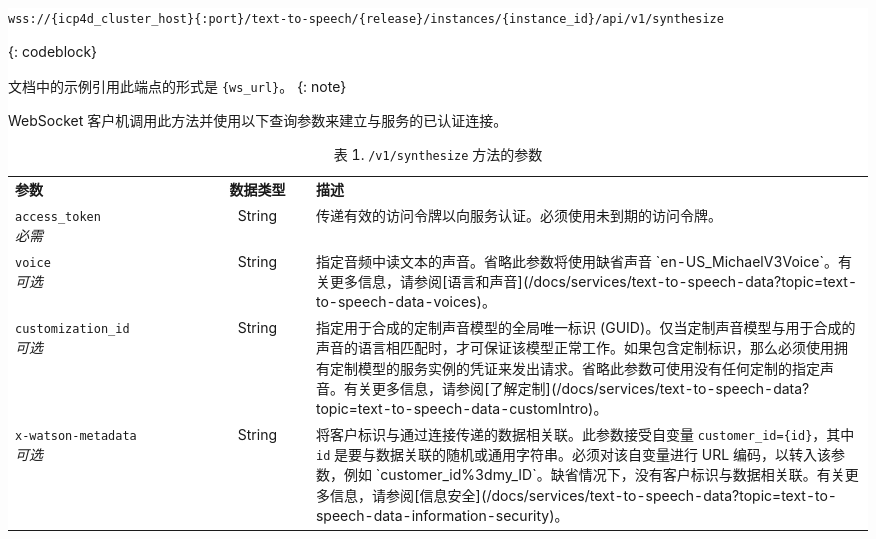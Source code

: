 ```
wss://{icp4d_cluster_host}{:port}/text-to-speech/{release}/instances/{instance_id}/api/v1/synthesize
```
{: codeblock}

文档中的示例引用此端点的形式是 `{ws_url}`。
{: note}

WebSocket 客户机调用此方法并使用以下查询参数来建立与服务的已认证连接。

<table>
  <caption>表 1. <code>/v1/synthesize</code> 方法的参数</caption>
  <tr>
    <th style="text-align:left; width:23%">参数</th>
    <th style="text-align:center; width:12%">数据类型</th>
    <th style="text-align:left">描述</th>
  </tr>
  <tr>
    <td style="text-align:left"><code>access_token</code>
      <br/><em>必需</em></td>
    <td style="text-align:center">String</td>
    <td style="text-align:left">
      传递有效的访问令牌以向服务认证。必须使用未到期的访问令牌。</td>
  </tr>
  <tr>
    <td><code>voice</code><br/><em>      可选
    </em></td>
    <td style="text-align:center">String</td>
    <td>
      指定音频中读文本的声音。省略此参数将使用缺省声音 `en-US_MichaelV3Voice`。有关更多信息，请参阅[语言和声音](/docs/services/text-to-speech-data?topic=text-to-speech-data-voices)。</td>
  </tr>
  <tr>
    <td><code>customization_id</code><br/><em>      可选
    </em></td>
    <td style="text-align:center">String</td>
    <td>
      指定用于合成的定制声音模型的全局唯一标识 (GUID)。仅当定制声音模型与用于合成的声音的语言相匹配时，才可保证该模型正常工作。如果包含定制标识，那么必须使用拥有定制模型的服务实例的凭证来发出请求。省略此参数可使用没有任何定制的指定声音。有关更多信息，请参阅[了解定制](/docs/services/text-to-speech-data?topic=text-to-speech-data-customIntro)。
    </td>
  </tr>
  <tr>
    <td style="text-align:left"><code>x-watson-metadata</code>
      <br/><em>      可选
    </em></td>
    <td style="text-align:center">String</td>
    <td style="text-align:left">
      将客户标识与通过连接传递的数据相关联。此参数接受自变量 <code>customer_id={id}</code>，其中 <code>id</code> 是要与数据关联的随机或通用字符串。必须对该自变量进行 URL 编码，以转入该参数，例如 `customer_id%3dmy_ID`。缺省情况下，没有客户标识与数据相关联。有关更多信息，请参阅[信息安全](/docs/services/text-to-speech-data?topic=text-to-speech-data-information-security)。</td>
  </tr>
</table>
